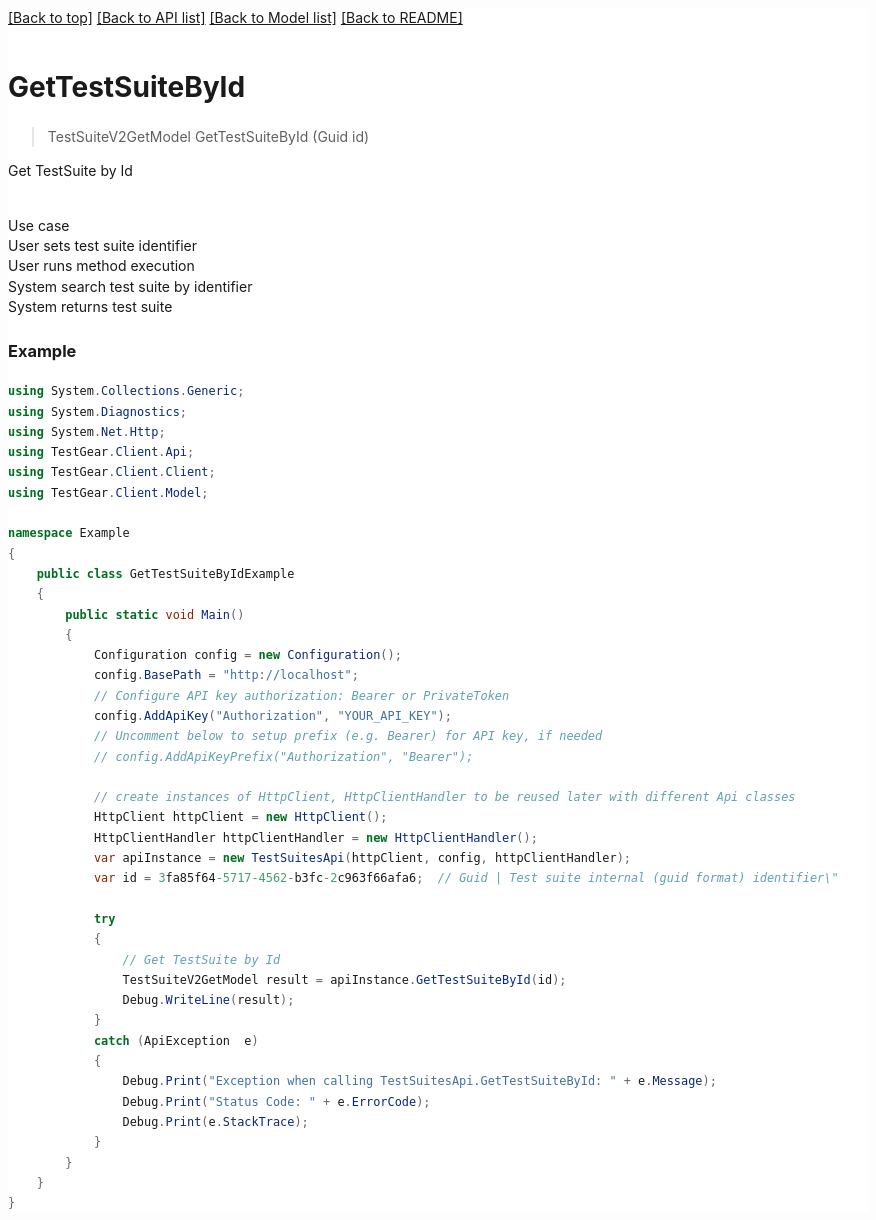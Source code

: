[[Back to top]](#) [[Back to API list]](../README.md#documentation-for-api-endpoints) [[Back to Model list]](../README.md#documentation-for-models) [[Back to README]](../README.md)

<a name="gettestsuitebyid"></a>
# **GetTestSuiteById**
> TestSuiteV2GetModel GetTestSuiteById (Guid id)

Get TestSuite by Id

<br>Use case  <br>User sets test suite identifier  <br>User runs method execution  <br>System search test suite by identifier  <br>System returns test suite

### Example
```csharp
using System.Collections.Generic;
using System.Diagnostics;
using System.Net.Http;
using TestGear.Client.Api;
using TestGear.Client.Client;
using TestGear.Client.Model;

namespace Example
{
    public class GetTestSuiteByIdExample
    {
        public static void Main()
        {
            Configuration config = new Configuration();
            config.BasePath = "http://localhost";
            // Configure API key authorization: Bearer or PrivateToken
            config.AddApiKey("Authorization", "YOUR_API_KEY");
            // Uncomment below to setup prefix (e.g. Bearer) for API key, if needed
            // config.AddApiKeyPrefix("Authorization", "Bearer");

            // create instances of HttpClient, HttpClientHandler to be reused later with different Api classes
            HttpClient httpClient = new HttpClient();
            HttpClientHandler httpClientHandler = new HttpClientHandler();
            var apiInstance = new TestSuitesApi(httpClient, config, httpClientHandler);
            var id = 3fa85f64-5717-4562-b3fc-2c963f66afa6;  // Guid | Test suite internal (guid format) identifier\"

            try
            {
                // Get TestSuite by Id
                TestSuiteV2GetModel result = apiInstance.GetTestSuiteById(id);
                Debug.WriteLine(result);
            }
            catch (ApiException  e)
            {
                Debug.Print("Exception when calling TestSuitesApi.GetTestSuiteById: " + e.Message);
                Debug.Print("Status Code: " + e.ErrorCode);
                Debug.Print(e.StackTrace);
            }
        }
    }
}
```
